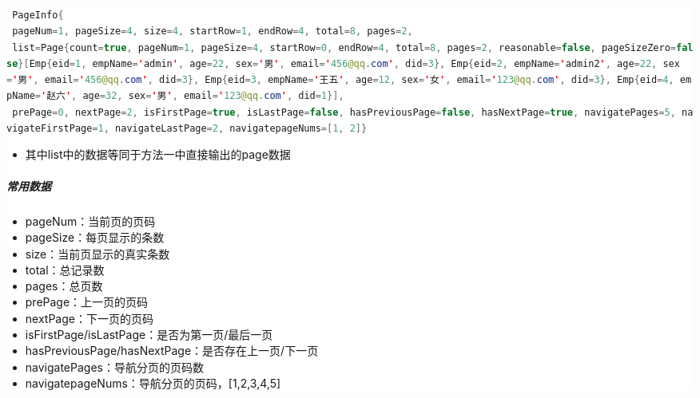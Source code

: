 ```java
 PageInfo{
 pageNum=1, pageSize=4, size=4, startRow=1, endRow=4, total=8, pages=2, 
 list=Page{count=true, pageNum=1, pageSize=4, startRow=0, endRow=4, total=8, pages=2, reasonable=false, pageSizeZero=false}[Emp{eid=1, empName='admin', age=22, sex='男', email='456@qq.com', did=3}, Emp{eid=2, empName='admin2', age=22, sex='男', email='456@qq.com', did=3}, Emp{eid=3, empName='王五', age=12, sex='女', email='123@qq.com', did=3}, Emp{eid=4, empName='赵六', age=32, sex='男', email='123@qq.com', did=1}], 
 prePage=0, nextPage=2, isFirstPage=true, isLastPage=false, hasPreviousPage=false, hasNextPage=true, navigatePages=5, navigateFirstPage=1, navigateLastPage=2, navigatepageNums=[1, 2]}
```

- 其中list中的数据等同于方法一中直接输出的page数据

##### 常用数据

- pageNum：当前页的页码  
- pageSize：每页显示的条数  
- size：当前页显示的真实条数  
- total：总记录数  
- pages：总页数  
- prePage：上一页的页码  
- nextPage：下一页的页码
- isFirstPage/isLastPage：是否为第一页/最后一页  
- hasPreviousPage/hasNextPage：是否存在上一页/下一页  
- navigatePages：导航分页的页码数  
- navigatepageNums：导航分页的页码，\[1,2,3,4,5]
